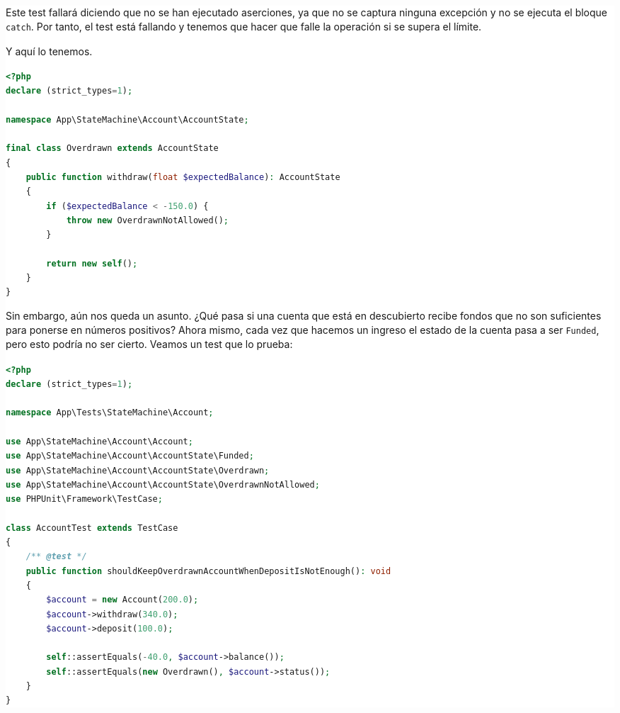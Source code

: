 Este test fallará diciendo que no se han ejecutado aserciones, ya que no se captura ninguna excepción y no se ejecuta el bloque `catch`. Por tanto, el test está fallando y tenemos que hacer que falle la operación si se supera el límite.

Y aquí lo tenemos.

```php
<?php
declare (strict_types=1);

namespace App\StateMachine\Account\AccountState;

final class Overdrawn extends AccountState
{
    public function withdraw(float $expectedBalance): AccountState
    {
        if ($expectedBalance < -150.0) {
            throw new OverdrawnNotAllowed();
        }
        
        return new self();
    }
}
```

Sin embargo, aún nos queda un asunto. ¿Qué pasa si una cuenta que está en descubierto recibe fondos que no son suficientes para ponerse en números positivos? Ahora mismo, cada vez que hacemos un ingreso el estado de la cuenta pasa a ser `Funded`, pero esto podría no ser cierto. Veamos un test que lo prueba:

```php
<?php
declare (strict_types=1);

namespace App\Tests\StateMachine\Account;

use App\StateMachine\Account\Account;
use App\StateMachine\Account\AccountState\Funded;
use App\StateMachine\Account\AccountState\Overdrawn;
use App\StateMachine\Account\AccountState\OverdrawnNotAllowed;
use PHPUnit\Framework\TestCase;

class AccountTest extends TestCase
{
    /** @test */
    public function shouldKeepOverdrawnAccountWhenDepositIsNotEnough(): void
    {
        $account = new Account(200.0);
        $account->withdraw(340.0);
        $account->deposit(100.0);

        self::assertEquals(-40.0, $account->balance());
        self::assertEquals(new Overdrawn(), $account->status());
    }
}
```
